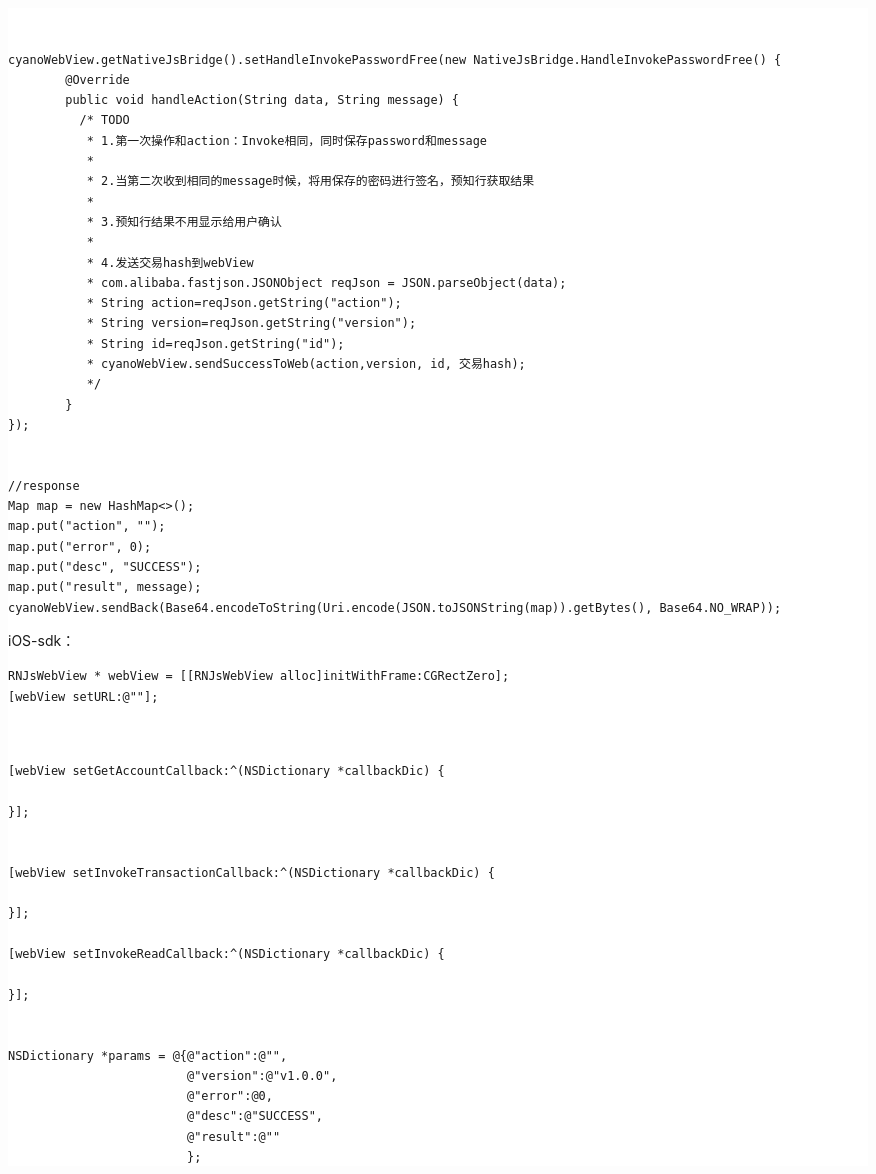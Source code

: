 ```

    	
cyanoWebView.getNativeJsBridge().setHandleInvokePasswordFree(new NativeJsBridge.HandleInvokePasswordFree() {
        @Override
        public void handleAction(String data, String message) {
          /* TODO
           * 1.第一次操作和action：Invoke相同，同时保存password和message
           *
           * 2.当第二次收到相同的message时候，将用保存的密码进行签名，预知行获取结果
           *
           * 3.预知行结果不用显示给用户确认
           *
           * 4.发送交易hash到webView
           * com.alibaba.fastjson.JSONObject reqJson = JSON.parseObject(data);
           * String action=reqJson.getString("action");
           * String version=reqJson.getString("version");
           * String id=reqJson.getString("id");
           * cyanoWebView.sendSuccessToWeb(action,version, id, 交易hash);
           */
        }
});    	


//response	
Map map = new HashMap<>();
map.put("action", "");
map.put("error", 0);
map.put("desc", "SUCCESS");
map.put("result", message);
cyanoWebView.sendBack(Base64.encodeToString(Uri.encode(JSON.toJSONString(map)).getBytes(), Base64.NO_WRAP));	
```

iOS-sdk：

```
RNJsWebView * webView = [[RNJsWebView alloc]initWithFrame:CGRectZero];
[webView setURL:@""];
```



```


[webView setGetAccountCallback:^(NSDictionary *callbackDic) {
    
}];


[webView setInvokeTransactionCallback:^(NSDictionary *callbackDic) {

}];

[webView setInvokeReadCallback:^(NSDictionary *callbackDic) {
    
}];


NSDictionary *params = @{@"action":@"",
                         @"version":@"v1.0.0",
                         @"error":@0,
                         @"desc":@"SUCCESS",
                         @"result":@""
                         };
```